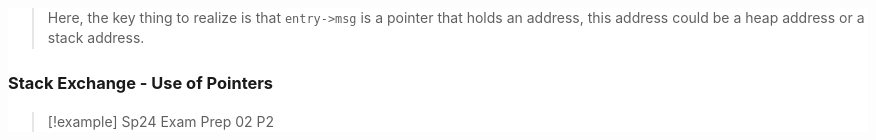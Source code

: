 > Here, the key thing to realize is that `entry->msg` is a pointer that holds an address, this address could be a heap address or a stack address.



### Stack Exchange - Use of Pointers
> [!example] Sp24 Exam Prep 02 P2